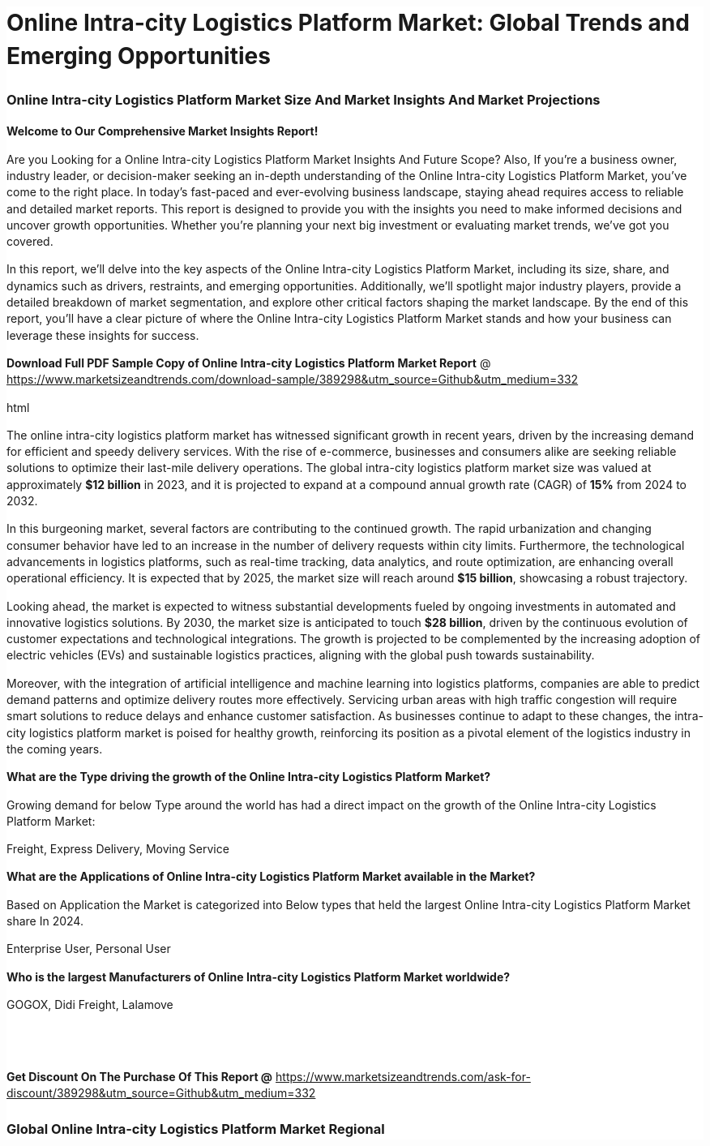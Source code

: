 <h1> Online Intra-city Logistics Platform Market: Global Trends and Emerging Opportunities</h1><div class="" data-test-id=""><h3><span class="">Online Intra-city Logistics Platform Market Size And Market Insights And Market Projections</span></h3></div><div class="" data-test-id=""><p><strong>Welcome to Our Comprehensive Market Insights Report!</strong></p><p>Are you Looking for a Online Intra-city Logistics Platform Market Insights And Future Scope? Also, If you&rsquo;re a business owner, industry leader, or decision-maker seeking an in-depth understanding of the Online Intra-city Logistics Platform Market, you&rsquo;ve come to the right place. In today&rsquo;s fast-paced and ever-evolving business landscape, staying ahead requires access to reliable and detailed market reports. This report is designed to provide you with the insights you need to make informed decisions and uncover growth opportunities. Whether you&rsquo;re planning your next big investment or evaluating market trends, we&rsquo;ve got you covered.</p><p>In this report, we&rsquo;ll delve into the key aspects of the Online Intra-city Logistics Platform Market, including its size, share, and dynamics such as drivers, restraints, and emerging opportunities. Additionally, we&rsquo;ll spotlight major industry players, provide a detailed breakdown of market segmentation, and explore other critical factors shaping the market landscape. By the end of this report, you&rsquo;ll have a clear picture of where the Online Intra-city Logistics Platform Market stands and how your business can leverage these insights for success.</p><p><strong>Download Full PDF Sample Copy of Online Intra-city Logistics Platform Market Report</strong> @ <a href="https://www.marketsizeandtrends.com/download-sample/389298&utm_source=Github&utm_medium=332" target="_blank">https://www.marketsizeandtrends.com/download-sample/389298&utm_source=Github&utm_medium=332</a></p></div><div class="" data-test-id=""><p><span class="">html<p>The online intra-city logistics platform market has witnessed significant growth in recent years, driven by the increasing demand for efficient and speedy delivery services. With the rise of e-commerce, businesses and consumers alike are seeking reliable solutions to optimize their last-mile delivery operations. The global intra-city logistics platform market size was valued at approximately <strong>$12 billion</strong> in 2023, and it is projected to expand at a compound annual growth rate (CAGR) of <strong>15%</strong> from 2024 to 2032.</p><p>In this burgeoning market, several factors are contributing to the continued growth. The rapid urbanization and changing consumer behavior have led to an increase in the number of delivery requests within city limits. Furthermore, the technological advancements in logistics platforms, such as real-time tracking, data analytics, and route optimization, are enhancing overall operational efficiency. It is expected that by 2025, the market size will reach around <strong>$15 billion</strong>, showcasing a robust trajectory.</p><p><strong></strong></p><p>Looking ahead, the market is expected to witness substantial developments fueled by ongoing investments in automated and innovative logistics solutions. By 2030, the market size is anticipated to touch <strong>$28 billion</strong>, driven by the continuous evolution of customer expectations and technological integrations. The growth is projected to be complemented by the increasing adoption of electric vehicles (EVs) and sustainable logistics practices, aligning with the global push towards sustainability.</p><p>Moreover, with the integration of artificial intelligence and machine learning into logistics platforms, companies are able to predict demand patterns and optimize delivery routes more effectively. Servicing urban areas with high traffic congestion will require smart solutions to reduce delays and enhance customer satisfaction. As businesses continue to adapt to these changes, the intra-city logistics platform market is poised for healthy growth, reinforcing its position as a pivotal element of the logistics industry in the coming years.</p></span></p><p><strong><span class="">What are the&nbsp;Type driving the growth of the Online Intra-city Logistics Platform Market?</span></strong></p></div><div class="" data-test-id=""><p><span class="">Growing demand for below Type around the world has had a direct impact on the growth of the Online Intra-city Logistics Platform Market:</span></p></div><div class="" data-test-id=""><p>Freight, Express Delivery, Moving Service</p><p><span class=""><strong>What are the&nbsp;Applications&nbsp;of Online Intra-city Logistics Platform Market available in the Market?</strong></span></p></div><div class="" data-test-id=""><p><span class="">Based on Application the Market is categorized into Below types that held the largest Online Intra-city Logistics Platform Market share In 2024.</span></p></div><div class="" data-test-id=""><p><span class="">Enterprise User, Personal User</span></p><p><span class=""><strong>Who is the largest Manufacturers of Online Intra-city Logistics Platform Market worldwide?</strong></span></p></div><div class="" data-test-id=""><p><span class="">GOGOX, Didi Freight, Lalamove</span></p></div><div class="" data-test-id="">&nbsp;</div><div class="" data-test-id="">&nbsp;</div><div class="" data-test-id=""><p><span class=""><strong>Get Discount On The Purchase Of This Report @</strong> <a href="https://www.marketsizeandtrends.com/ask-for-discount/389298&utm_source=Github&utm_medium=332" target="_blank">https://www.marketsizeandtrends.com/ask-for-discount/389298&utm_source=Github&utm_medium=332</a></span></p></div><div class="" data-test-id=""><div class="article-main__content" data-test-id="publishing-text-block"><h3><span class="">Global Online Intra-city Logistics Platform Market Regional
